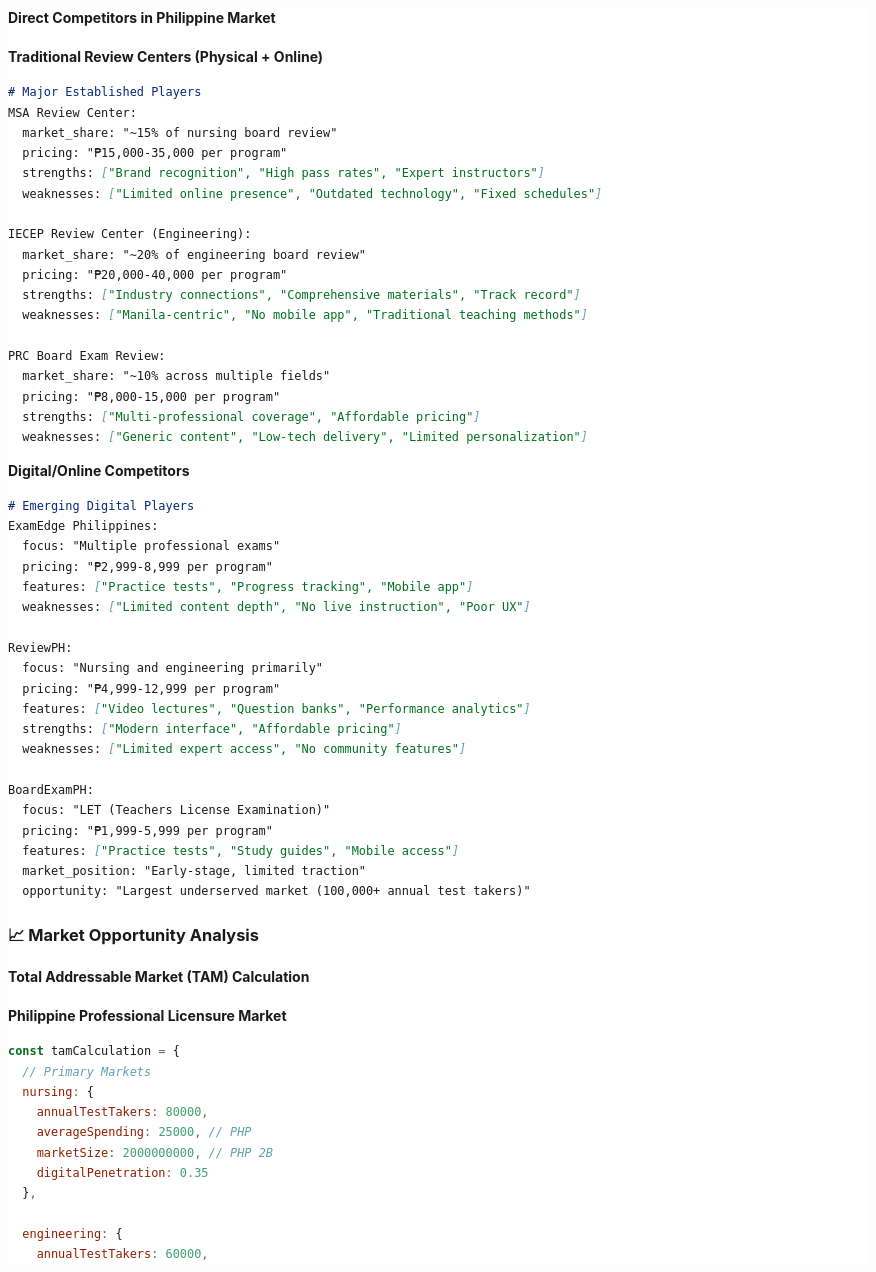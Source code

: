 #### Direct Competitors in Philippine Market

**Traditional Review Centers (Physical + Online)**
```markdown
# Major Established Players
MSA Review Center:
  market_share: "~15% of nursing board review"
  pricing: "₱15,000-35,000 per program"
  strengths: ["Brand recognition", "High pass rates", "Expert instructors"]
  weaknesses: ["Limited online presence", "Outdated technology", "Fixed schedules"]

IECEP Review Center (Engineering):
  market_share: "~20% of engineering board review"
  pricing: "₱20,000-40,000 per program"
  strengths: ["Industry connections", "Comprehensive materials", "Track record"]
  weaknesses: ["Manila-centric", "No mobile app", "Traditional teaching methods"]

PRC Board Exam Review:
  market_share: "~10% across multiple fields"
  pricing: "₱8,000-15,000 per program"
  strengths: ["Multi-professional coverage", "Affordable pricing"]
  weaknesses: ["Generic content", "Low-tech delivery", "Limited personalization"]
```

**Digital/Online Competitors**
```markdown
# Emerging Digital Players
ExamEdge Philippines:
  focus: "Multiple professional exams"
  pricing: "₱2,999-8,999 per program"
  features: ["Practice tests", "Progress tracking", "Mobile app"]
  weaknesses: ["Limited content depth", "No live instruction", "Poor UX"]

ReviewPH:
  focus: "Nursing and engineering primarily"
  pricing: "₱4,999-12,999 per program"
  features: ["Video lectures", "Question banks", "Performance analytics"]
  strengths: ["Modern interface", "Affordable pricing"]
  weaknesses: ["Limited expert access", "No community features"]

BoardExamPH:
  focus: "LET (Teachers License Examination)"
  pricing: "₱1,999-5,999 per program"
  features: ["Practice tests", "Study guides", "Mobile access"]
  market_position: "Early-stage, limited traction"
  opportunity: "Largest underserved market (100,000+ annual test takers)"
```

### 📈 Market Opportunity Analysis

#### Total Addressable Market (TAM) Calculation

**Philippine Professional Licensure Market**
```javascript
const tamCalculation = {
  // Primary Markets
  nursing: {
    annualTestTakers: 80000,
    averageSpending: 25000, // PHP
    marketSize: 2000000000, // PHP 2B
    digitalPenetration: 0.35
  },
  
  engineering: {
    annualTestTakers: 60000,
```